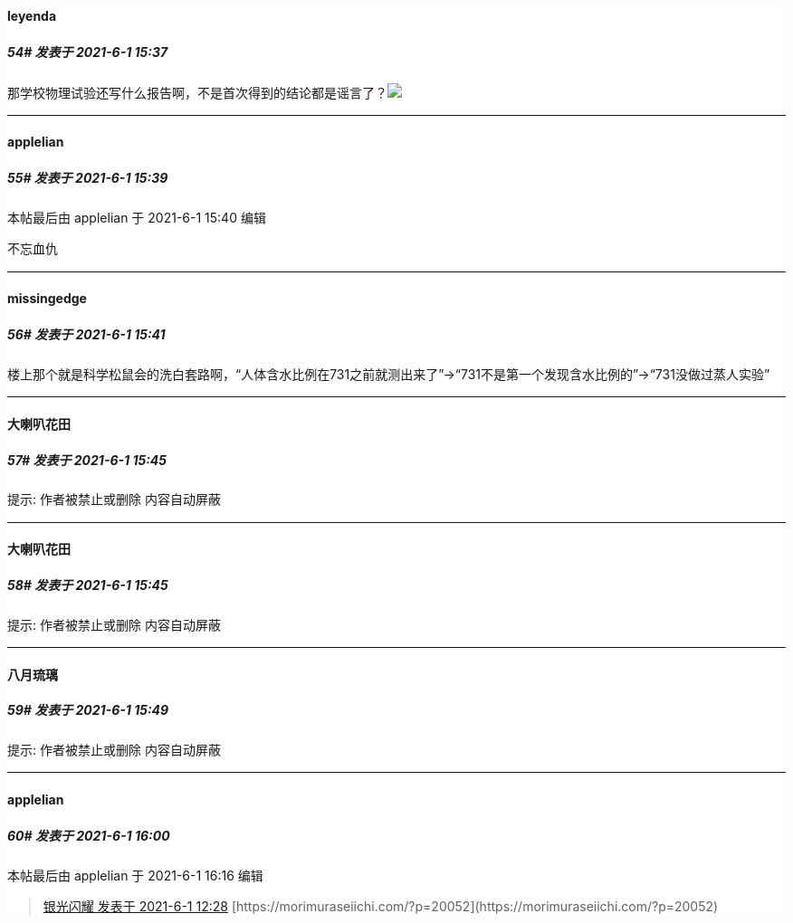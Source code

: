 ####  leyenda  
##### 54#       发表于 2021-6-1 15:37


那学校物理试验还写什么报告啊，不是首次得到的结论都是谣言了？<img src="https://static.saraba1st.com/image/smiley/face2017/067.png" referrerpolicy="no-referrer">


*****

####  applelian  
##### 55#       发表于 2021-6-1 15:39


 本帖最后由 applelian 于 2021-6-1 15:40 编辑 

不忘血仇


*****

####  missingedge  
##### 56#       发表于 2021-6-1 15:41


楼上那个就是科学松鼠会的洗白套路啊，“人体含水比例在731之前就测出来了”→“731不是第一个发现含水比例的”→“731没做过蒸人实验”


*****

####  大喇叭花田  
##### 57#       发表于 2021-6-1 15:45

提示: 作者被禁止或删除 内容自动屏蔽


*****

####  大喇叭花田  
##### 58#       发表于 2021-6-1 15:45

提示: 作者被禁止或删除 内容自动屏蔽


*****

####  八月琉璃  
##### 59#       发表于 2021-6-1 15:49

提示: 作者被禁止或删除 内容自动屏蔽


*****

####  applelian  
##### 60#       发表于 2021-6-1 16:00


 本帖最后由 applelian 于 2021-6-1 16:16 编辑 
<blockquote><a href="httphttps://bbs.saraba1st.com/2b/forum.php?mod=redirect&amp;goto=findpost&amp;pid=51439973&amp;ptid=2007368" target="_blank">银光闪耀 发表于 2021-6-1 12:28</a>
[https://morimuraseiichi.com/?p=20052](https://morimuraseiichi.com/?p=20052)
